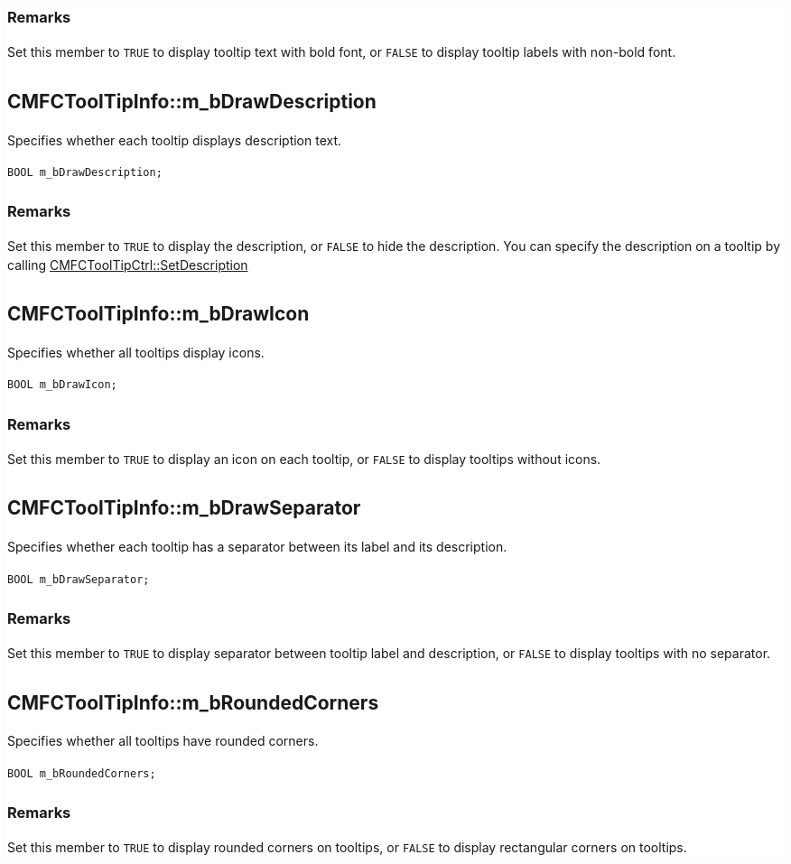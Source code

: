 ### Remarks  
 Set this member to `TRUE` to display tooltip text with bold font, or `FALSE` to display tooltip labels with non-bold font.  
  
##  <a name="cmfctooltipinfo__m_bdrawdescription"></a>  CMFCToolTipInfo::m_bDrawDescription  
 Specifies whether each tooltip displays description text.  
  
```  
BOOL m_bDrawDescription;  
```  
  
### Remarks  
 Set this member to `TRUE` to display the description, or `FALSE` to hide the description. You can specify the description on a tooltip by calling [CMFCToolTipCtrl::SetDescription](../vs140/cmfctooltipctrl-class.md#cmfctooltipctrl__setdescription)  
  
##  <a name="cmfctooltipinfo__m_bdrawicon"></a>  CMFCToolTipInfo::m_bDrawIcon  
 Specifies whether all tooltips display icons.  
  
```  
BOOL m_bDrawIcon;  
```  
  
### Remarks  
 Set this member to `TRUE` to display an icon on each tooltip, or `FALSE` to display tooltips without icons.  
  
##  <a name="cmfctooltipinfo__m_bdrawseparator"></a>  CMFCToolTipInfo::m_bDrawSeparator  
 Specifies whether each tooltip has a separator between its label and its description.  
  
```  
BOOL m_bDrawSeparator;  
```  
  
### Remarks  
 Set this member to `TRUE` to display separator between tooltip label and description, or `FALSE` to display tooltips with no separator.  
  
##  <a name="cmfctooltipinfo__m_broundedcorners"></a>  CMFCToolTipInfo::m_bRoundedCorners  
 Specifies whether all tooltips have rounded corners.  
  
```  
BOOL m_bRoundedCorners;  
```  
  
### Remarks  
 Set this member to `TRUE` to display rounded corners on tooltips, or `FALSE` to display rectangular corners on tooltips.  
  